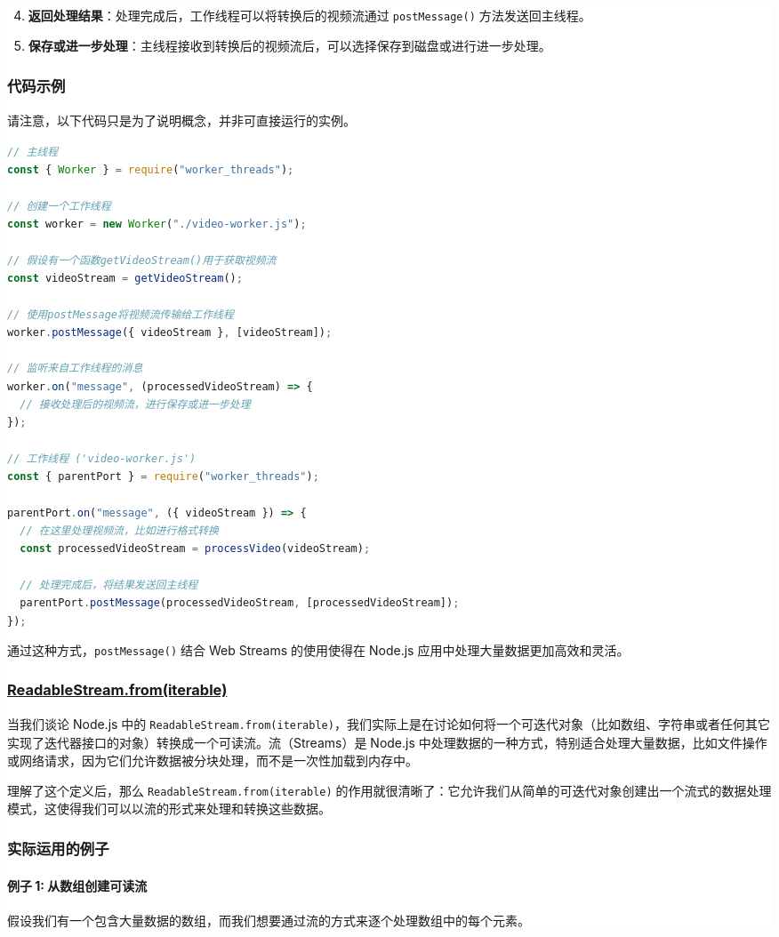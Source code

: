 4. **返回处理结果**：处理完成后，工作线程可以将转换后的视频流通过 `postMessage()` 方法发送回主线程。

5. **保存或进一步处理**：主线程接收到转换后的视频流后，可以选择保存到磁盘或进行进一步处理。

### 代码示例

请注意，以下代码只是为了说明概念，并非可直接运行的实例。

```javascript
// 主线程
const { Worker } = require("worker_threads");

// 创建一个工作线程
const worker = new Worker("./video-worker.js");

// 假设有一个函数getVideoStream()用于获取视频流
const videoStream = getVideoStream();

// 使用postMessage将视频流传输给工作线程
worker.postMessage({ videoStream }, [videoStream]);

// 监听来自工作线程的消息
worker.on("message", (processedVideoStream) => {
  // 接收处理后的视频流，进行保存或进一步处理
});

// 工作线程 ('video-worker.js')
const { parentPort } = require("worker_threads");

parentPort.on("message", ({ videoStream }) => {
  // 在这里处理视频流，比如进行格式转换
  const processedVideoStream = processVideo(videoStream);

  // 处理完成后，将结果发送回主线程
  parentPort.postMessage(processedVideoStream, [processedVideoStream]);
});
```

通过这种方式，`postMessage()` 结合 Web Streams 的使用使得在 Node.js 应用中处理大量数据更加高效和灵活。

### [ReadableStream.from(iterable)](https://nodejs.org/docs/latest/api/webstreams.html#readablestreamfromiterable)

当我们谈论 Node.js 中的 `ReadableStream.from(iterable)`，我们实际上是在讨论如何将一个可迭代对象（比如数组、字符串或者任何其它实现了迭代器接口的对象）转换成一个可读流。流（Streams）是 Node.js 中处理数据的一种方式，特别适合处理大量数据，比如文件操作或网络请求，因为它们允许数据被分块处理，而不是一次性加载到内存中。

理解了这个定义后，那么 `ReadableStream.from(iterable)` 的作用就很清晰了：它允许我们从简单的可迭代对象创建出一个流式的数据处理模式，这使得我们可以以流的形式来处理和转换这些数据。

### 实际运用的例子

#### 例子 1: 从数组创建可读流

假设我们有一个包含大量数据的数组，而我们想要通过流的方式来逐个处理数组中的每个元素。
